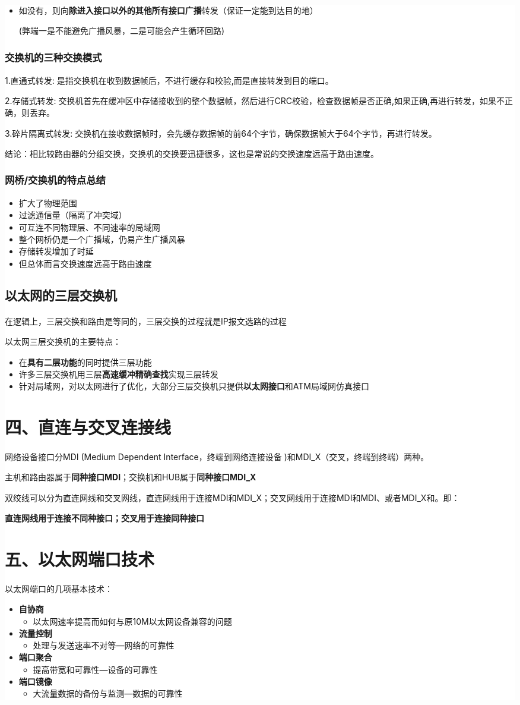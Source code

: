 - 如没有，则向**除进入接口以外的其他所有接口广播**转发（保证一定能到达目的地）

  (弊端一是不能避免广播风暴，二是可能会产生循环回路)

### 交换机的三种交换模式

1.直通式转发: 是指交换机在收到数据帧后，不进行缓存和校验,而是直接转发到目的端口。 

2.存储式转发: 交换机首先在缓冲区中存储接收到的整个数据帧，然后进行CRC校验，检查数据帧是否正确,如果正确,再进行转发，如果不正确，则丢弃。 

3.碎片隔离式转发: 交换机在接收数据帧时，会先缓存数据帧的前64个字节，确保数据帧大于64个字节，再进行转发。

结论：相比较路由器的分组交换，交换机的交换要迅捷很多，这也是常说的交换速度远高于路由速度。

### 网桥/交换机的特点总结

- 扩大了物理范围
- 过滤通信量（隔离了冲突域）
- 可互连不同物理层、不同速率的局域网
- 整个网桥仍是一个广播域，仍易产生广播风暴
- 存储转发增加了时延 
- 但总体而言交换速度远高于路由速度

## 以太网的三层交换机

在逻辑上，三层交换和路由是等同的，三层交换的过程就是IP报文选路的过程

以太网三层交换机的主要特点：

- 在**具有二层功能**的同时提供三层功能
- 许多三层交换机用三层**高速缓冲精确查找**实现三层转发
- 针对局域网，对以太网进行了优化，大部分三层交换机只提供**以太网接口**和ATM局域网仿真接口

# 四、直连与交叉连接线

网络设备接口分MDI (Medium Dependent Interface，终端到网络连接设备 )和MDI_X（交叉，终端到终端）两种。

主机和路由器属于**同种接口MDI**；交换机和HUB属于**同种接口MDI_X**

双绞线可以分为直连网线和交叉网线，直连网线用于连接MDI和MDI_X；交叉网线用于连接MDI和MDI、或者MDI_X和。即：

**直连网线用于连接不同种接口；交叉用于连接同种接口**

# 五、以太网端口技术

以太网端口的几项基本技术：

- **自协商**
  - 以太网速率提高而如何与原10M以太网设备兼容的问题
- **流量控制**
  - 处理与发送速率不对等—网络的可靠性
- **端口聚合**
  - 提高带宽和可靠性—设备的可靠性
- **端口镜像**
  - 大流量数据的备份与监测—数据的可靠性
